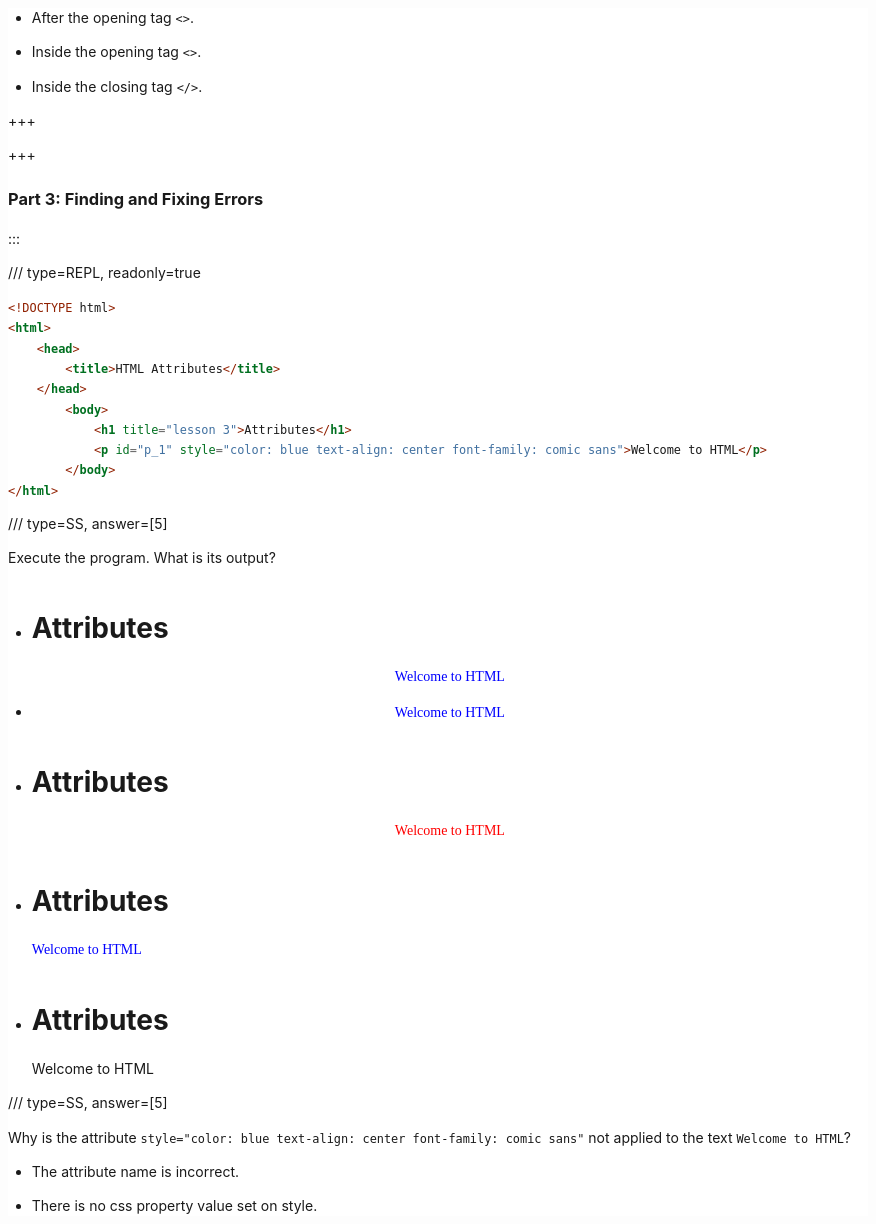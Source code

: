 - After the opening tag `<>`.

- Inside the opening tag `<>`.

- Inside the closing tag `</>`.

+++

+++

### Part 3: Finding and Fixing Errors

:::

/// type=REPL, readonly=true

```html
<!DOCTYPE html>
<html>
    <head>
        <title>HTML Attributes</title>
    </head>
        <body>
            <h1 title="lesson 3">Attributes</h1>
            <p id="p_1" style="color: blue text-align: center font-family: comic sans">Welcome to HTML</p>
        </body>
</html>

```

/// type=SS, answer=[5]

Execute the program. What is its output?

- <h1 title="lesson 3">Attributes</h1><p id="p_1" style="color: blue; text-align: center; font-family: comic sans">Welcome to HTML</p>

- </h1><p id="p_1" style="color: blue; text-align: center; font-family: comic sans">Welcome to HTML</p>

- <h1 title="lesson 3">Attributes</h1><p id="p_1" style="color: red;text-align: center;font-family: comic sans">Welcome to HTML</p>

- <h1 title="lesson 3">Attributes</h1><p id="p_1" style="color: blue;font-family: comic sans">Welcome to HTML</p>

- <h1 title="lesson 3">Attributes</h1><p id="p_1" style="color: blue text-align: center font-family: comic sans">Welcome to HTML</p>


/// type=SS, answer=[5]

Why is the attribute `style="color: blue text-align: center font-family: comic sans"` not applied to the text `Welcome to HTML`?

- The attribute name is incorrect.

- There is no css property value set on style.
